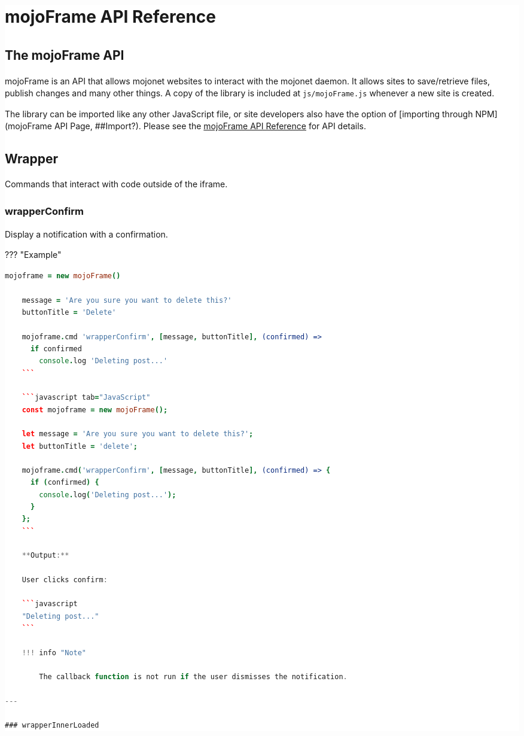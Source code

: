 # mojoFrame API Reference

## The mojoFrame API

mojoFrame is an API that allows mojonet websites to interact with the mojonet daemon. It allows sites to save/retrieve files, publish changes and many other things. A copy of the library is included at `js/mojoFrame.js` whenever a new site is created.

The library can be imported like any other JavaScript file, or site developers also have the option of [importing through NPM](mojoFrame API Page, ##Import?). Please see the [mojoFrame API Reference]() for API details.

## Wrapper

Commands that interact with code outside of the iframe.

### wrapperConfirm

Display a notification with a confirmation.

??? "Example"

````coffeescript tab="CoffeeScript"
mojoframe = new mojoFrame()

    message = 'Are you sure you want to delete this?'
    buttonTitle = 'Delete'

    mojoframe.cmd 'wrapperConfirm', [message, buttonTitle], (confirmed) =>
      if confirmed
        console.log 'Deleting post...'
    ```

    ```javascript tab="JavaScript"
    const mojoframe = new mojoFrame();

    let message = 'Are you sure you want to delete this?';
    let buttonTitle = 'delete';

    mojoframe.cmd('wrapperConfirm', [message, buttonTitle], (confirmed) => {
      if (confirmed) {
        console.log('Deleting post...');
      }
    };
    ```

    **Output:**

    User clicks confirm:

    ```javascript
    "Deleting post..."
    ```

    !!! info "Note"

        The callback function is not run if the user dismisses the notification.

---

### wrapperInnerLoaded

````